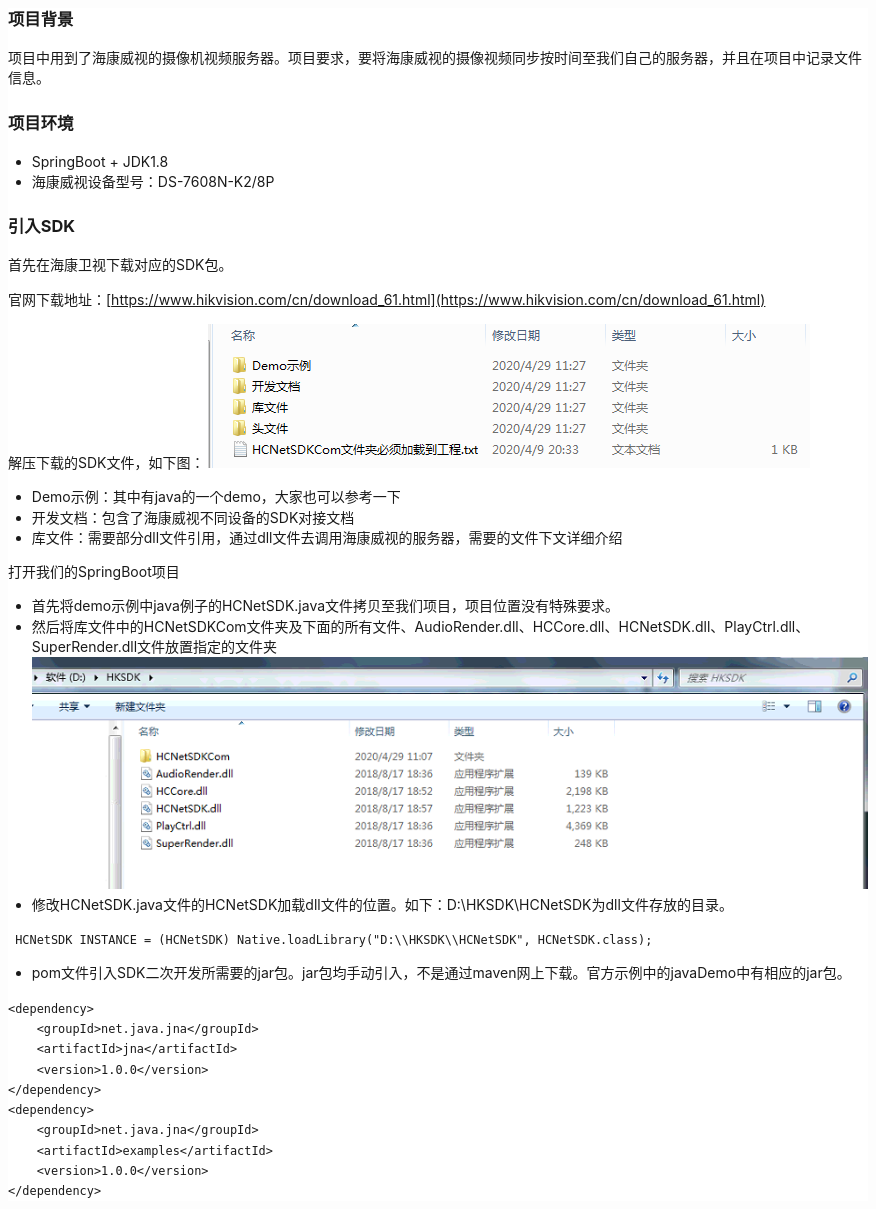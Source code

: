 ### 项目背景
项目中用到了海康威视的摄像机视频服务器。项目要求，要将海康威视的摄像视频同步按时间至我们自己的服务器，并且在项目中记录文件信息。

### 项目环境
* SpringBoot + JDK1.8
* 海康威视设备型号：DS-7608N-K2/8P

### 引入SDK
首先在海康卫视下载对应的SDK包。

官网下载地址：[https://www.hikvision.com/cn/download_61.html](https://www.hikvision.com/cn/download_61.html)

解压下载的SDK文件，如下图：
 ![CSDN-笑小枫](images/hkws/01.jpg)
 
 * Demo示例：其中有java的一个demo，大家也可以参考一下
 * 开发文档：包含了海康威视不同设备的SDK对接文档
 * 库文件：需要部分dll文件引用，通过dll文件去调用海康威视的服务器，需要的文件下文详细介绍
 
 打开我们的SpringBoot项目

- 首先将demo示例中java例子的HCNetSDK.java文件拷贝至我们项目，项目位置没有特殊要求。
- 然后将库文件中的HCNetSDKCom文件夹及下面的所有文件、AudioRender.dll、HCCore.dll、HCNetSDK.dll、PlayCtrl.dll、SuperRender.dll文件放置指定的文件夹
 ![CSDN-笑小枫](images/hkws/02.jpg)
- 修改HCNetSDK.java文件的HCNetSDK加载dll文件的位置。如下：D:\\HKSDK\\HCNetSDK为dll文件存放的目录。

~~~
 HCNetSDK INSTANCE = (HCNetSDK) Native.loadLibrary("D:\\HKSDK\\HCNetSDK", HCNetSDK.class);
~~~

- pom文件引入SDK二次开发所需要的jar包。jar包均手动引入，不是通过maven网上下载。官方示例中的javaDemo中有相应的jar包。
~~~
<dependency>
    <groupId>net.java.jna</groupId>
    <artifactId>jna</artifactId>
    <version>1.0.0</version>
</dependency>
<dependency>
    <groupId>net.java.jna</groupId>
    <artifactId>examples</artifactId>
    <version>1.0.0</version>
</dependency>
~~~
